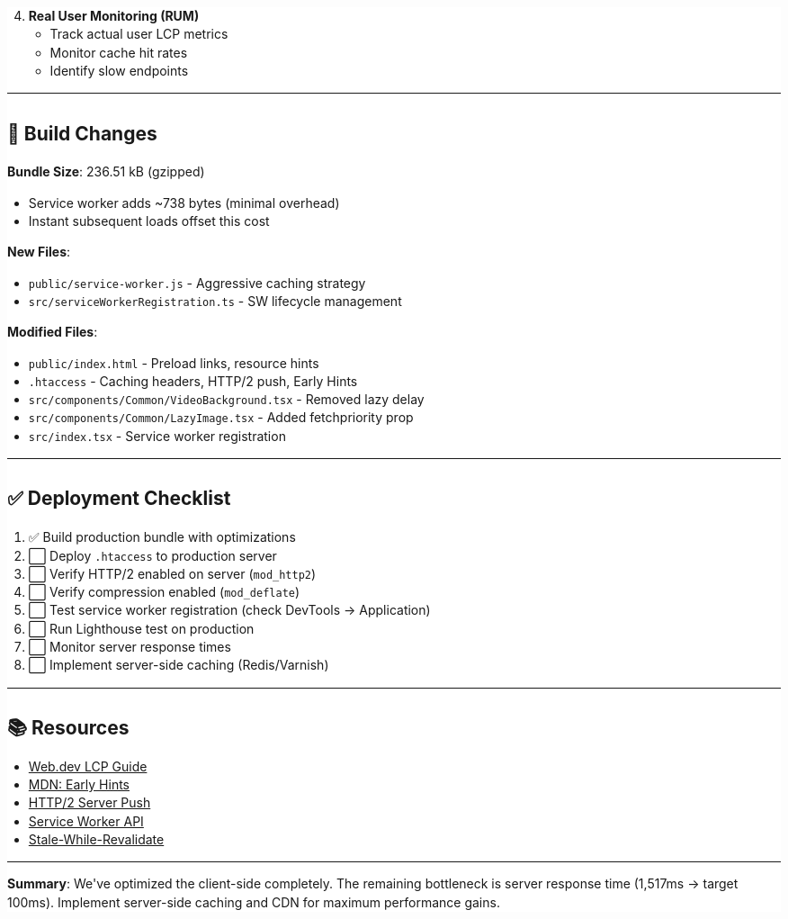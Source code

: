 4. **Real User Monitoring (RUM)**
   - Track actual user LCP metrics
   - Monitor cache hit rates
   - Identify slow endpoints

---

## 🔧 Build Changes

**Bundle Size**: 236.51 kB (gzipped)
- Service worker adds ~738 bytes (minimal overhead)
- Instant subsequent loads offset this cost

**New Files**:
- `public/service-worker.js` - Aggressive caching strategy
- `src/serviceWorkerRegistration.ts` - SW lifecycle management

**Modified Files**:
- `public/index.html` - Preload links, resource hints
- `.htaccess` - Caching headers, HTTP/2 push, Early Hints
- `src/components/Common/VideoBackground.tsx` - Removed lazy delay
- `src/components/Common/LazyImage.tsx` - Added fetchpriority prop
- `src/index.tsx` - Service worker registration

---

## ✅ Deployment Checklist

1. ✅ Build production bundle with optimizations
2. ⬜ Deploy `.htaccess` to production server
3. ⬜ Verify HTTP/2 enabled on server (`mod_http2`)
4. ⬜ Verify compression enabled (`mod_deflate`)
5. ⬜ Test service worker registration (check DevTools → Application)
6. ⬜ Run Lighthouse test on production
7. ⬜ Monitor server response times
8. ⬜ Implement server-side caching (Redis/Varnish)

---

## 📚 Resources

- [Web.dev LCP Guide](https://web.dev/lcp/)
- [MDN: Early Hints](https://developer.mozilla.org/en-US/docs/Web/HTTP/Status/103)
- [HTTP/2 Server Push](https://developer.mozilla.org/en-US/docs/Web/HTTP/Headers/Link)
- [Service Worker API](https://developer.mozilla.org/en-US/docs/Web/API/Service_Worker_API)
- [Stale-While-Revalidate](https://web.dev/stale-while-revalidate/)

---

**Summary**: We've optimized the client-side completely. The remaining bottleneck is server response time (1,517ms → target 100ms). Implement server-side caching and CDN for maximum performance gains.
